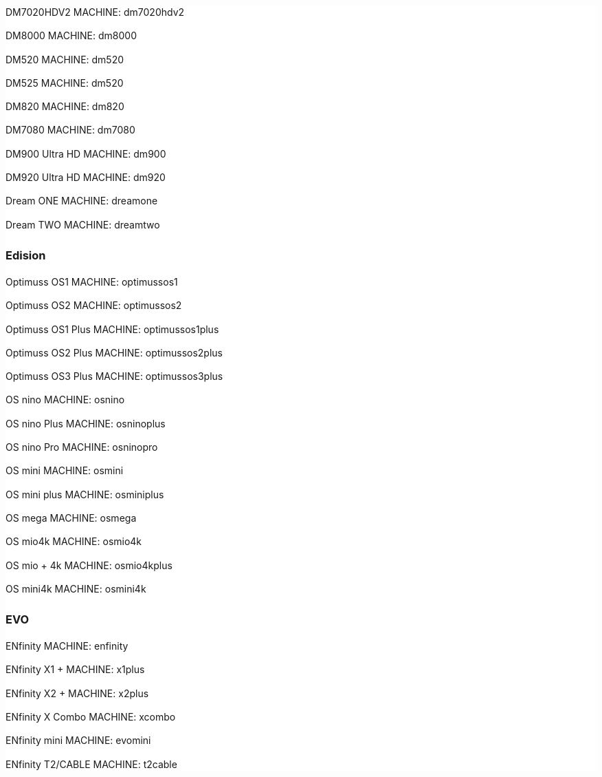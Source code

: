 DM7020HDV2              MACHINE:  dm7020hdv2

DM8000                  MACHINE:  dm8000

DM520                   MACHINE:  dm520

DM525                   MACHINE:  dm520

DM820                   MACHINE:  dm820

DM7080                  MACHINE:  dm7080

DM900 Ultra HD          MACHINE:  dm900

DM920 Ultra HD          MACHINE:  dm920

Dream ONE               MACHINE:  dreamone
 
Dream TWO               MACHINE:  dreamtwo


### Edision

Optimuss OS1            MACHINE:  optimussos1

Optimuss OS2            MACHINE:  optimussos2

Optimuss OS1 Plus       MACHINE:  optimussos1plus

Optimuss OS2 Plus       MACHINE:  optimussos2plus

Optimuss OS3 Plus       MACHINE:  optimussos3plus

OS nino                 MACHINE:  osnino

OS nino Plus            MACHINE:  osninoplus

OS nino Pro             MACHINE:  osninopro

OS mini                 MACHINE:  osmini

OS mini plus            MACHINE:  osminiplus

OS mega                 MACHINE:  osmega

OS mio4k                MACHINE:  osmio4k

OS mio + 4k             MACHINE:  osmio4kplus

OS mini4k               MACHINE:  osmini4k


### EVO

ENfinity                MACHINE:  enfinity

ENfinity X1 +           MACHINE:  x1plus

ENfinity X2 +           MACHINE:  x2plus

ENfinity X Combo        MACHINE:  xcombo

ENfinity mini           MACHINE:  evomini

ENfinity T2/CABLE       MACHINE:  t2cable
